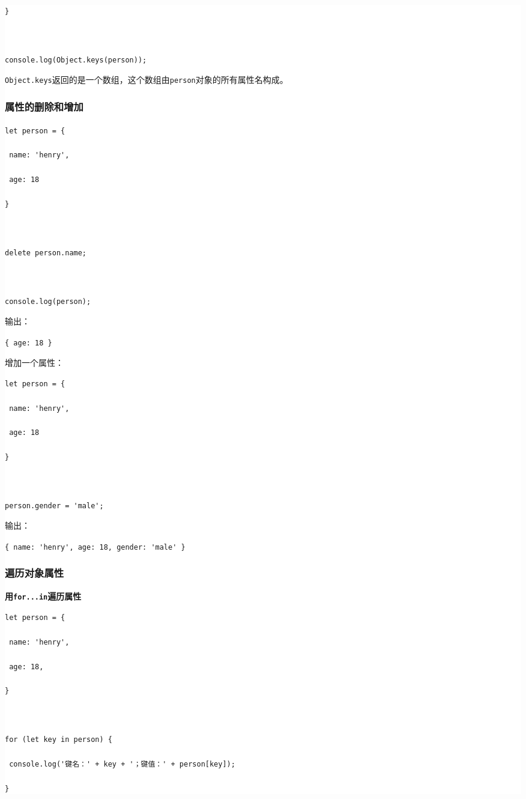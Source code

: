     }



    console.log(Object.keys(person));

`Object.keys`返回的是一个数组，这个数组由`person`对象的所有属性名构成。

### 属性的删除和增加

    let person = {

     name: 'henry',

     age: 18

    }



    delete person.name;



    console.log(person);

输出：

    { age: 18 }

增加一个属性：

    let person = {

     name: 'henry',

     age: 18

    }



    person.gender = 'male';

输出：

    { name: 'henry', age: 18, gender: 'male' }

### 遍历对象属性

**用`for...in`遍历属性**

    let person = {

     name: 'henry',

     age: 18,

    }



    for (let key in person) {

     console.log('键名：' + key + '；键值：' + person[key]);

    }
